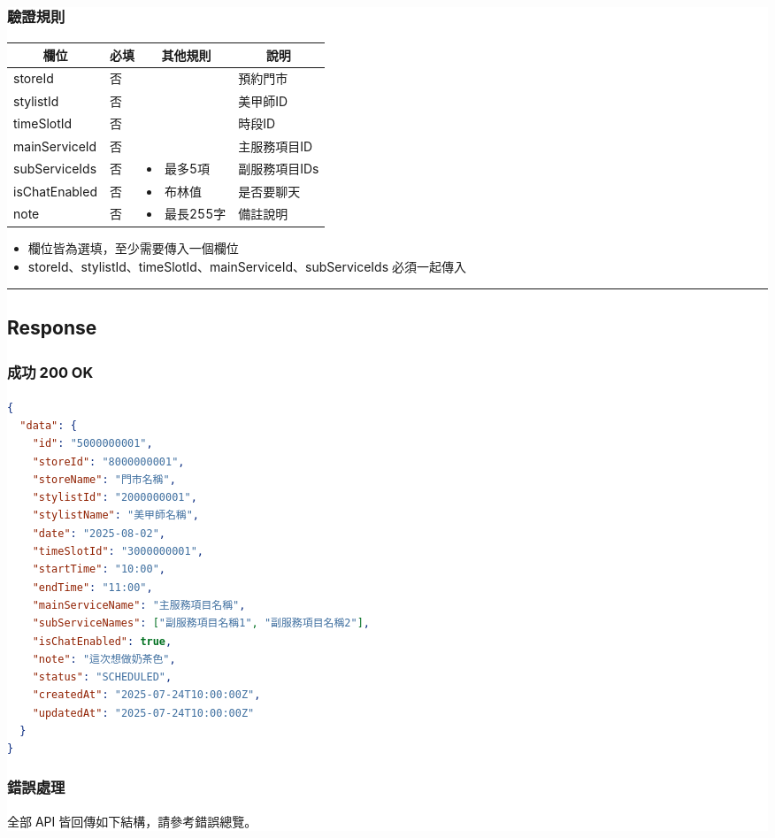 ### 驗證規則

| 欄位          | 必填 | 其他規則      | 說明          |
| ------------- | ---- | ------------- | ------------- |
| storeId       | 否   |               | 預約門市      |
| stylistId     | 否   |               | 美甲師ID      |
| timeSlotId    | 否   |               | 時段ID        |
| mainServiceId | 否   |               | 主服務項目ID  |
| subServiceIds | 否   | <li>最多5項   | 副服務項目IDs |
| isChatEnabled | 否   | <li>布林值    | 是否要聊天    |
| note          | 否   | <li>最長255字 | 備註說明      |

- 欄位皆為選填，至少需要傳入一個欄位
- storeId、stylistId、timeSlotId、mainServiceId、subServiceIds 必須一起傳入

---

## Response

### 成功 200 OK

```json
{
  "data": {
    "id": "5000000001",
    "storeId": "8000000001",
    "storeName": "門市名稱",
    "stylistId": "2000000001",
    "stylistName": "美甲師名稱",
    "date": "2025-08-02",
    "timeSlotId": "3000000001",
    "startTime": "10:00",
    "endTime": "11:00",
    "mainServiceName": "主服務項目名稱",
    "subServiceNames": ["副服務項目名稱1", "副服務項目名稱2"],
    "isChatEnabled": true,
    "note": "這次想做奶茶色",
    "status": "SCHEDULED",
    "createdAt": "2025-07-24T10:00:00Z",
    "updatedAt": "2025-07-24T10:00:00Z"
  }
}
```

### 錯誤處理

全部 API 皆回傳如下結構，請參考錯誤總覽。
